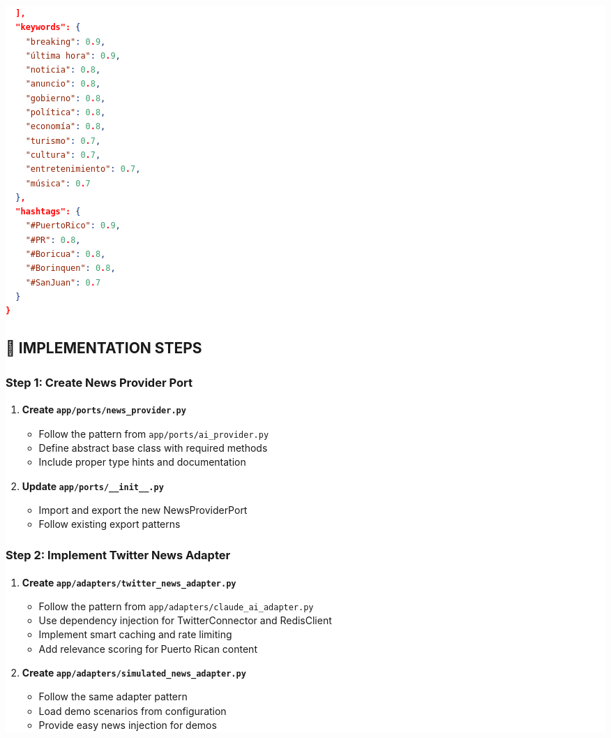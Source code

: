 ```json
  ],
  "keywords": {
    "breaking": 0.9,
    "última hora": 0.9,
    "noticia": 0.8,
    "anuncio": 0.8,
    "gobierno": 0.8,
    "política": 0.8,
    "economía": 0.8,
    "turismo": 0.7,
    "cultura": 0.7,
    "entretenimiento": 0.7,
    "música": 0.7
  },
  "hashtags": {
    "#PuertoRico": 0.9,
    "#PR": 0.8,
    "#Boricua": 0.8,
    "#Borinquen": 0.8,
    "#SanJuan": 0.7
  }
}
```

## 🚀 **IMPLEMENTATION STEPS**

### **Step 1: Create News Provider Port**

1. **Create `app/ports/news_provider.py`**

   - Follow the pattern from `app/ports/ai_provider.py`
   - Define abstract base class with required methods
   - Include proper type hints and documentation

2. **Update `app/ports/__init__.py`**
   - Import and export the new NewsProviderPort
   - Follow existing export patterns

### **Step 2: Implement Twitter News Adapter**

1. **Create `app/adapters/twitter_news_adapter.py`**

   - Follow the pattern from `app/adapters/claude_ai_adapter.py`
   - Use dependency injection for TwitterConnector and RedisClient
   - Implement smart caching and rate limiting
   - Add relevance scoring for Puerto Rican content

2. **Create `app/adapters/simulated_news_adapter.py`**

   - Follow the same adapter pattern
   - Load demo scenarios from configuration
   - Provide easy news injection for demos

